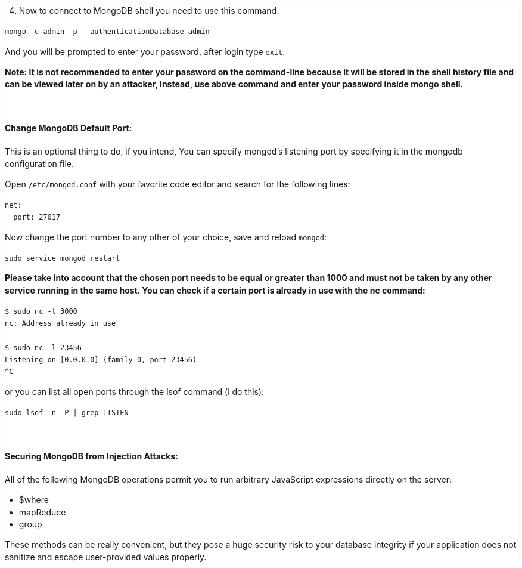 4. Now to connect to MongoDB shell you need to use this command:
```
mongo -u admin -p --authenticationDatabase admin
```

And you will be prompted to enter your password, after login type `exit`.

**Note: It is not recommended to enter your password on the command-line because it will be stored in the shell history file and can be viewed later on by an attacker, instead, use above command and enter your password inside mongo shell.**

<br>

#### **Change MongoDB Default Port:**

This is an optional thing to do, if you intend, You can specify mongod’s listening port by specifying it in the mongodb configuration file.

Open `/etc/mongod.conf` with your favorite code editor and search for the following lines:

```
net:
  port: 27017
```

Now change the port number to any other of your choice, save and reload `mongod`:
```
sudo service mongod restart
```

**Please take into account that the chosen port needs to be equal or greater than 1000 and must not be taken by any other service running in the same host. You can check if a certain port is already in use with the nc command:**
```
$ sudo nc -l 3000
nc: Address already in use

$ sudo nc -l 23456
Listening on [0.0.0.0] (family 0, port 23456)
^C
```

or you can list all open ports through the lsof command (i do this):
```
sudo lsof -n -P | grep LISTEN
```

<br>

#### **Securing MongoDB from Injection Attacks:**

All of the following MongoDB operations permit you to run arbitrary JavaScript expressions directly on the server:

* $where
* mapReduce
* group

These methods can be really convenient, but they pose a huge security risk to your database integrity if your application does not sanitize and escape user-provided values properly.
